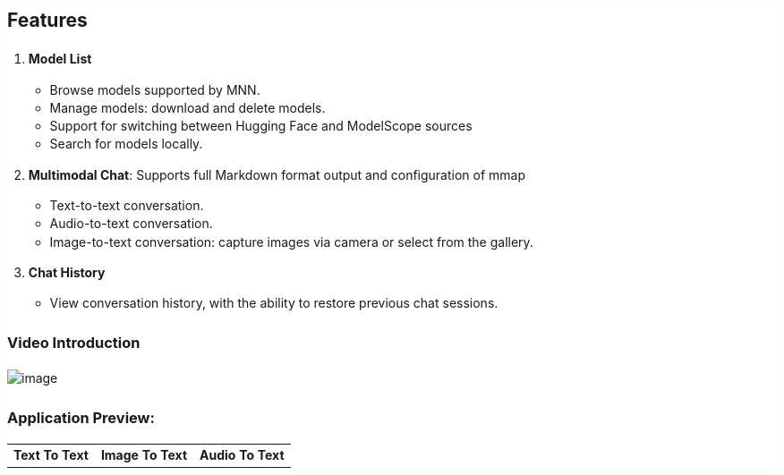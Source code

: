 
## Features

1. **Model List**
   - Browse models supported by MNN.
   - Manage models: download and delete models.
    - Support for switching between Hugging Face and ModelScope sources
   - Search for models locally.

2. **Multimodal Chat**: Supports full Markdown format output and configuration of mmap
   - Text-to-text conversation.
   - Audio-to-text conversation.
   - Image-to-text conversation: capture images via camera or select from the gallery.

3. **Chat History**
   - View conversation history, with the ability to restore previous chat sessions.


### Video Introduction

<img width="200" alt="image" src="./assets/introduction.gif" />


### Application Preview:

|  |  |  |
|--|--|--|
| **Text To Text**  | **Image To Text**  | **Audio To Text**  |